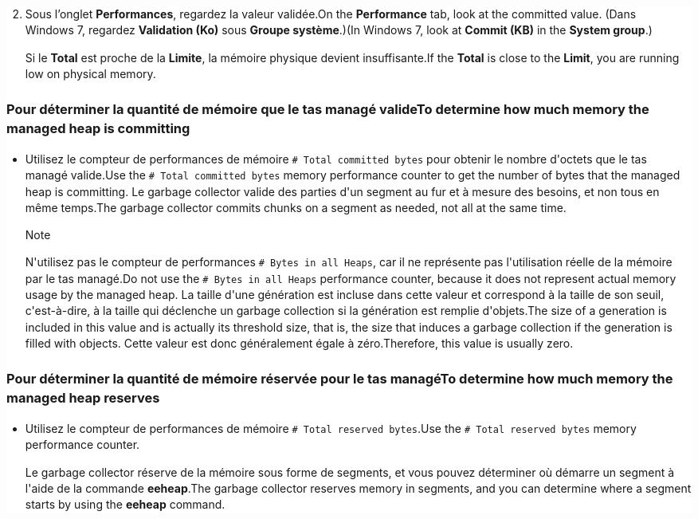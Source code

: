 2. <span data-ttu-id="d13f6-311">Sous l’onglet **Performances**, regardez la valeur validée.</span><span class="sxs-lookup"><span data-stu-id="d13f6-311">On the **Performance** tab, look at the committed value.</span></span> <span data-ttu-id="d13f6-312">(Dans Windows 7, regardez **Validation (Ko)** sous **Groupe système**.)</span><span class="sxs-lookup"><span data-stu-id="d13f6-312">(In Windows 7, look at **Commit (KB)** in the **System group**.)</span></span>

    <span data-ttu-id="d13f6-313">Si le **Total** est proche de la **Limite**, la mémoire physique devient insuffisante.</span><span class="sxs-lookup"><span data-stu-id="d13f6-313">If the **Total** is close to the **Limit**, you are running low on physical memory.</span></span>

<a name="ManagedHeapCommit"></a>

### <a name="to-determine-how-much-memory-the-managed-heap-is-committing"></a><span data-ttu-id="d13f6-314">Pour déterminer la quantité de mémoire que le tas managé valide</span><span class="sxs-lookup"><span data-stu-id="d13f6-314">To determine how much memory the managed heap is committing</span></span>

- <span data-ttu-id="d13f6-315">Utilisez le compteur de performances de mémoire `# Total committed bytes` pour obtenir le nombre d'octets que le tas managé valide.</span><span class="sxs-lookup"><span data-stu-id="d13f6-315">Use the `# Total committed bytes` memory performance counter to get the number of bytes that the managed heap is committing.</span></span> <span data-ttu-id="d13f6-316">Le garbage collector valide des parties d'un segment au fur et à mesure des besoins, et non tous en même temps.</span><span class="sxs-lookup"><span data-stu-id="d13f6-316">The garbage collector commits chunks on a segment as needed, not all at the same time.</span></span>

  > [!NOTE]
  > <span data-ttu-id="d13f6-317">N'utilisez pas le compteur de performances `# Bytes in all Heaps`, car il ne représente pas l'utilisation réelle de la mémoire par le tas managé.</span><span class="sxs-lookup"><span data-stu-id="d13f6-317">Do not use the `# Bytes in all Heaps` performance counter, because it does not represent actual memory usage by the managed heap.</span></span> <span data-ttu-id="d13f6-318">La taille d'une génération est incluse dans cette valeur et correspond à la taille de son seuil, c'est-à-dire, à la taille qui déclenche un garbage collection si la génération est remplie d'objets.</span><span class="sxs-lookup"><span data-stu-id="d13f6-318">The size of a generation is included in this value and is actually its threshold size, that is, the size that induces a garbage collection if the generation is filled with objects.</span></span> <span data-ttu-id="d13f6-319">Cette valeur est donc généralement égale à zéro.</span><span class="sxs-lookup"><span data-stu-id="d13f6-319">Therefore, this value is usually zero.</span></span>

<a name="ManagedHeapReserve"></a>

### <a name="to-determine-how-much-memory-the-managed-heap-reserves"></a><span data-ttu-id="d13f6-320">Pour déterminer la quantité de mémoire réservée pour le tas managé</span><span class="sxs-lookup"><span data-stu-id="d13f6-320">To determine how much memory the managed heap reserves</span></span>

- <span data-ttu-id="d13f6-321">Utilisez le compteur de performances de mémoire `# Total reserved bytes`.</span><span class="sxs-lookup"><span data-stu-id="d13f6-321">Use the `# Total reserved bytes` memory performance counter.</span></span>

  <span data-ttu-id="d13f6-322">Le garbage collector réserve de la mémoire sous forme de segments, et vous pouvez déterminer où démarre un segment à l'aide de la commande **eeheap**.</span><span class="sxs-lookup"><span data-stu-id="d13f6-322">The garbage collector reserves memory in segments, and you can determine where a segment starts by using the **eeheap** command.</span></span>
